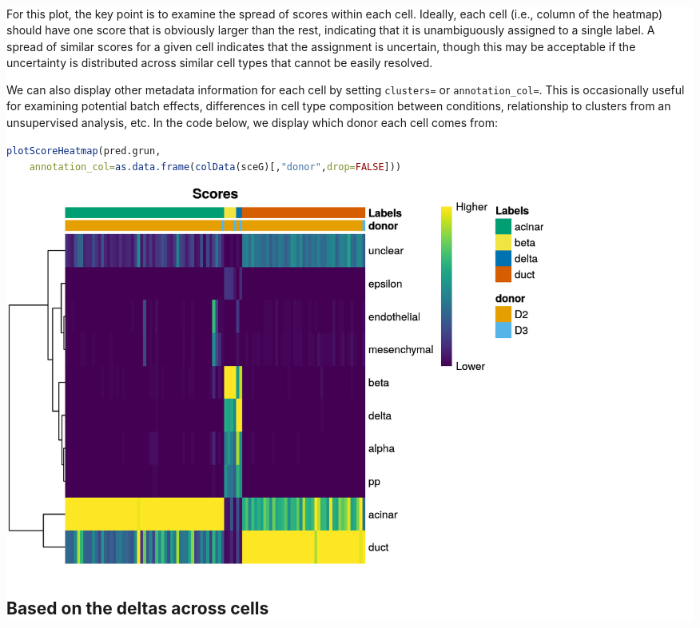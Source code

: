 For this plot, the key point is to examine the spread of scores within each cell.
Ideally, each cell (i.e., column of the heatmap) should have one score that is obviously larger than the rest, indicating that it is unambiguously assigned to a single label.
A spread of similar scores for a given cell indicates that the assignment is uncertain, though this may be acceptable if the uncertainty is distributed across similar cell types that cannot be easily resolved.

We can also display other metadata information for each cell by setting `clusters=` or `annotation_col=`.
This is occasionally useful for examining potential batch effects, differences in cell type composition between conditions, relationship to clusters from an unsupervised analysis, etc.
In the code below, we display which donor each cell comes from:


```r
plotScoreHeatmap(pred.grun, 
    annotation_col=as.data.frame(colData(sceG)[,"donor",drop=FALSE]))
```

<img src="04-diagnostics_files/figure-html/unnamed-chunk-3-1.png" width="672" />

## Based on the deltas across cells
